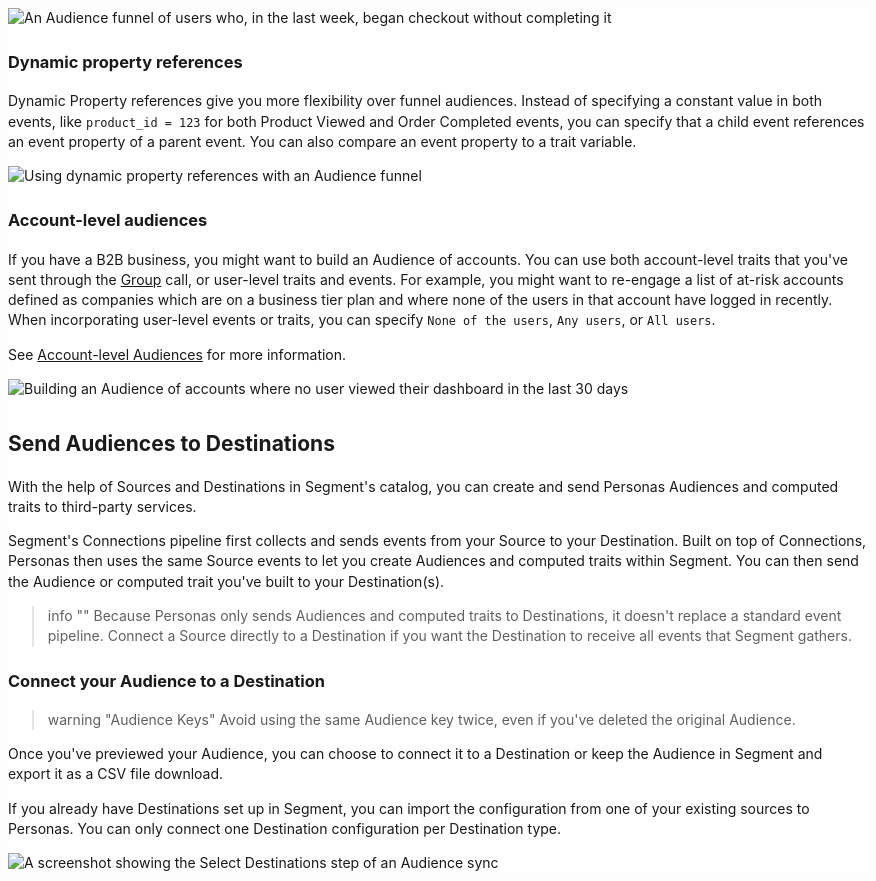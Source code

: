 ![An Audience funnel of users who, in the last week, began checkout without completing it](/docs/personas/images/funnel_audiences1.png)

### Dynamic property references

Dynamic Property references give you more flexibility over funnel audiences. Instead of specifying a constant value in both events, like `product_id = 123` for both Product Viewed and Order Completed events, you can specify that a child event references an event property of a parent event. You can also compare an event property to a trait variable.

![Using dynamic property references with an Audience funnel](/docs/personas/images/dynamic_property_audiences1.png)

### Account-level audiences

If you have a B2B business, you might want to build an Audience of accounts. You can use both account-level traits that you've sent through the [Group](/docs/connections/spec/group) call, or user-level traits and events. For example, you might want to re-engage a list of at-risk accounts defined as companies which are on a business tier plan and where none of the users in that account have logged in recently. When incorporating user-level events or traits, you can specify `None of the users`, `Any users`, or `All users`.

See [Account-level Audiences](/docs/personas/audiences/account-audiences) for more information.

![Building an Audience of accounts where no user viewed their dashboard in the last 30 days](/docs/personas/images/1542075123519.png)

## Send Audiences to Destinations

With the help of Sources and Destinations in Segment's catalog, you can create and send Personas Audiences and computed traits to third-party services.

Segment's Connections pipeline first collects and sends events from your Source to your Destination. Built on top of Connections, Personas then uses the same Source events to let you create Audiences and computed traits within Segment. You can then send the Audience or computed trait you've built to your Destination(s).

> info ""
> Because Personas only sends Audiences and computed traits to Destinations, it doesn't replace a standard event pipeline. Connect a Source directly to a Destination if you want the Destination to receive all events that Segment gathers.

### Connect your Audience to a Destination

> warning "Audience Keys"
> Avoid using the same Audience key twice, even if you've deleted the original Audience.

Once you've previewed your Audience, you can choose to connect it to a Destination or keep the Audience in Segment and export it as a CSV file download.

If you already have Destinations set up in Segment, you can import the configuration from one of your existing sources to Personas. You can only connect one Destination configuration per Destination type.

![A screenshot showing the Select Destinations step of an Audience sync](/docs/personas/images/audience_select_destination_card.png)
